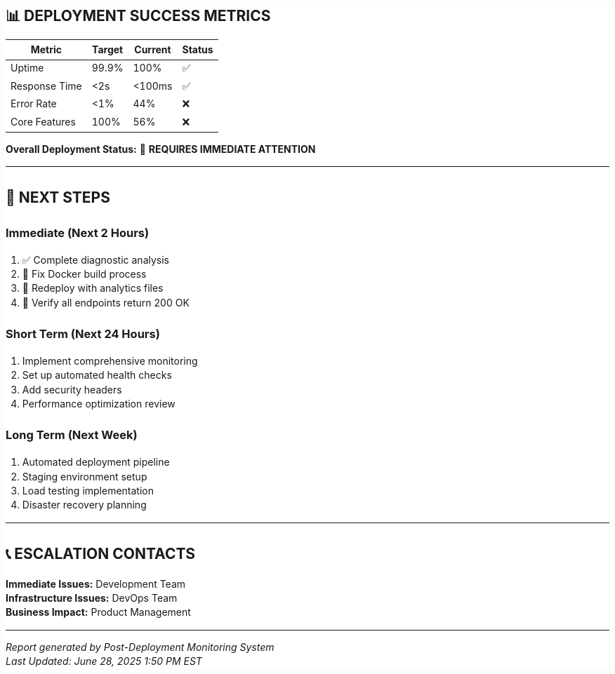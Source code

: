 
## 📊 DEPLOYMENT SUCCESS METRICS

| Metric | Target | Current | Status |
|--------|--------|---------|--------|
| Uptime | 99.9% | 100% | ✅ |
| Response Time | <2s | <100ms | ✅ |
| Error Rate | <1% | 44% | ❌ |
| Core Features | 100% | 56% | ❌ |

**Overall Deployment Status:** 🔴 **REQUIRES IMMEDIATE ATTENTION**

---

## 🎯 NEXT STEPS

### Immediate (Next 2 Hours)
1. ✅ Complete diagnostic analysis
2. 🔄 Fix Docker build process
3. 🔄 Redeploy with analytics files
4. 🔄 Verify all endpoints return 200 OK

### Short Term (Next 24 Hours)
1. Implement comprehensive monitoring
2. Set up automated health checks
3. Add security headers
4. Performance optimization review

### Long Term (Next Week)
1. Automated deployment pipeline
2. Staging environment setup
3. Load testing implementation
4. Disaster recovery planning

---

## 📞 ESCALATION CONTACTS

**Immediate Issues:** Development Team  
**Infrastructure Issues:** DevOps Team  
**Business Impact:** Product Management  

---

*Report generated by Post-Deployment Monitoring System*  
*Last Updated: June 28, 2025 1:50 PM EST*
